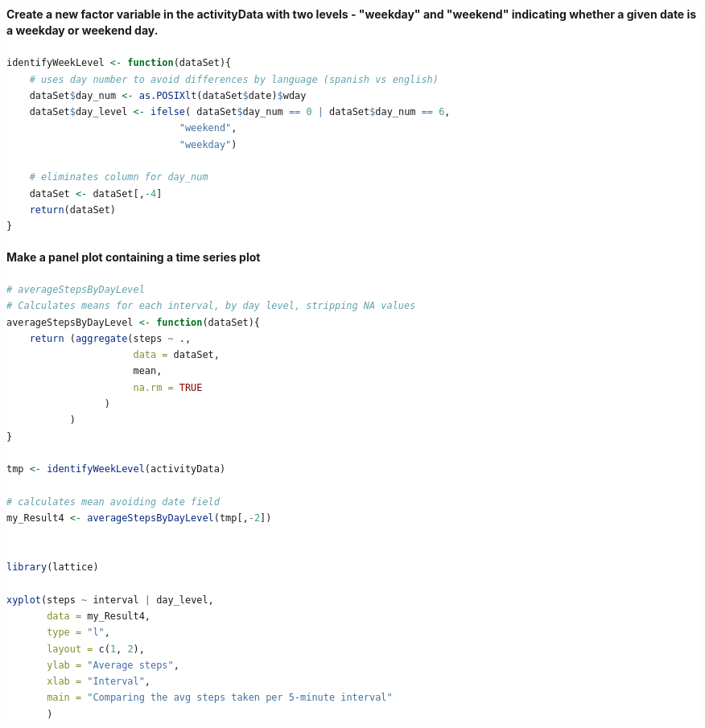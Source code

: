 #### Create a new factor variable in the activityData with two levels - "weekday" and "weekend" indicating whether a given date is a weekday or weekend day.


```r
identifyWeekLevel <- function(dataSet){
    # uses day number to avoid differences by language (spanish vs english)
    dataSet$day_num <- as.POSIXlt(dataSet$date)$wday
    dataSet$day_level <- ifelse( dataSet$day_num == 0 | dataSet$day_num == 6, 
                              "weekend", 
                              "weekday")
    
    # eliminates column for day_num
    dataSet <- dataSet[,-4]
    return(dataSet)
}
```

#### Make a panel plot containing a time series plot 

```r
# averageStepsByDayLevel
# Calculates means for each interval, by day level, stripping NA values
averageStepsByDayLevel <- function(dataSet){
    return (aggregate(steps ~ .,
                      data = dataSet,
                      mean,
                      na.rm = TRUE
                 )
           ) 
}

tmp <- identifyWeekLevel(activityData)

# calculates mean avoiding date field
my_Result4 <- averageStepsByDayLevel(tmp[,-2])


library(lattice)

xyplot(steps ~ interval | day_level, 
       data = my_Result4, 
       type = "l", 
       layout = c(1, 2),
       ylab = "Average steps",
       xlab = "Interval",
       main = "Comparing the avg steps taken per 5-minute interval"
       )
```
